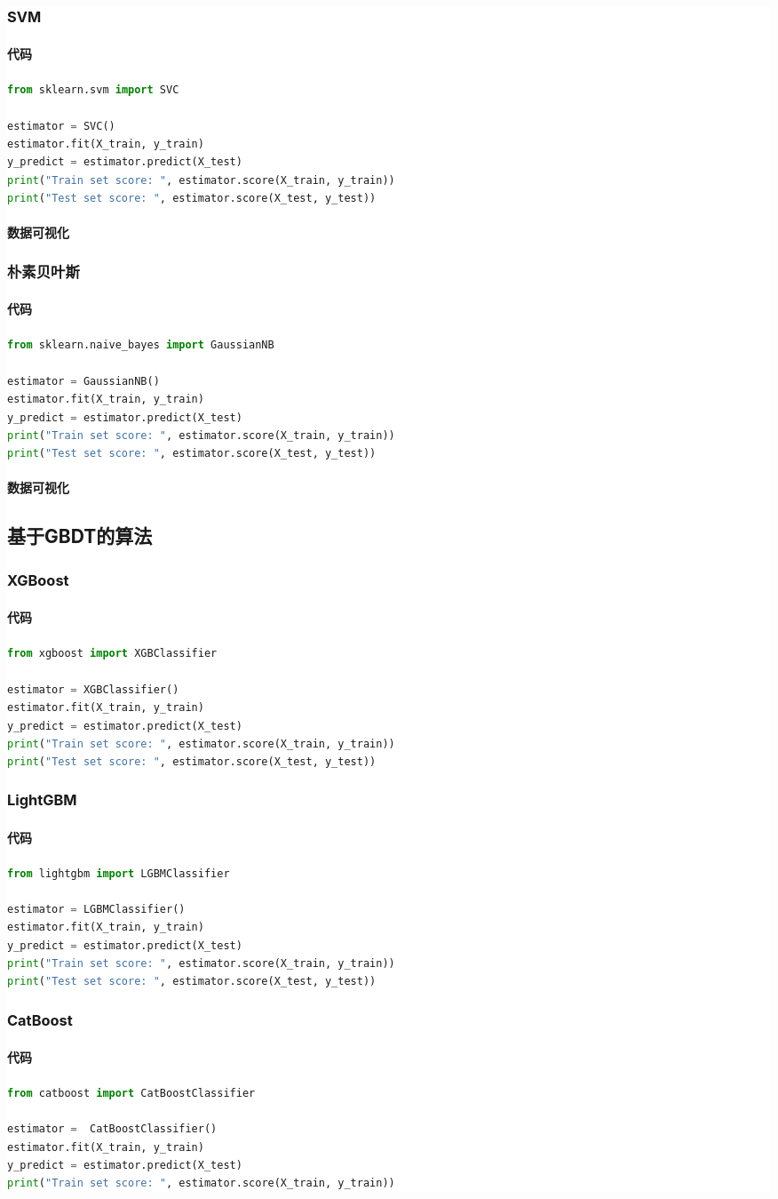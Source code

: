 ### SVM
#### 代码
```python
from sklearn.svm import SVC

estimator = SVC()
estimator.fit(X_train, y_train)
y_predict = estimator.predict(X_test)
print("Train set score: ", estimator.score(X_train, y_train))
print("Test set score: ", estimator.score(X_test, y_test))
```
#### 数据可视化

### 朴素贝叶斯
#### 代码
```python
from sklearn.naive_bayes import GaussianNB

estimator = GaussianNB()
estimator.fit(X_train, y_train)
y_predict = estimator.predict(X_test)
print("Train set score: ", estimator.score(X_train, y_train))
print("Test set score: ", estimator.score(X_test, y_test))
```
#### 数据可视化

### 
## 基于GBDT的算法
### XGBoost
#### 代码
```python
from xgboost import XGBClassifier

estimator = XGBClassifier()
estimator.fit(X_train, y_train)  
y_predict = estimator.predict(X_test)
print("Train set score: ", estimator.score(X_train, y_train))
print("Test set score: ", estimator.score(X_test, y_test))
```
### LightGBM
#### 代码
```python
from lightgbm import LGBMClassifier

estimator = LGBMClassifier()
estimator.fit(X_train, y_train)  
y_predict = estimator.predict(X_test)
print("Train set score: ", estimator.score(X_train, y_train))
print("Test set score: ", estimator.score(X_test, y_test))
```
### CatBoost
#### 代码
```python
from catboost import CatBoostClassifier

estimator =  CatBoostClassifier()
estimator.fit(X_train, y_train)  
y_predict = estimator.predict(X_test)
print("Train set score: ", estimator.score(X_train, y_train))
```